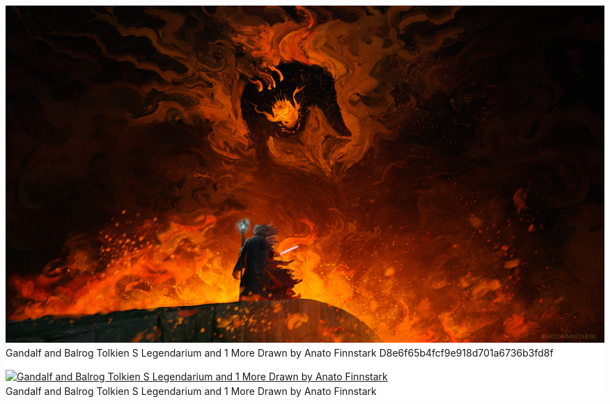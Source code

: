 [![ Gandalf and Balrog Tolkien S Legendarium and 1 More Drawn by Anato Finnstark D8e6f65b4fcf9e918d701a6736b3fd8f](https://raw.githubusercontent.com/buckmanc/wallpapers/main/mobile/tolkien/gandalf_and_balrog_tolkien_s_legendarium_and_1_more_drawn_by_anato_finnstark__d8e6f65b4fcf9e918d701a6736b3fd8f.jpg " Gandalf and Balrog Tolkien S Legendarium and 1 More Drawn by Anato Finnstark D8e6f65b4fcf9e918d701a6736b3fd8f")](https://raw.githubusercontent.com/buckmanc/wallpapers/main/mobile/tolkien/gandalf_and_balrog_tolkien_s_legendarium_and_1_more_drawn_by_anato_finnstark__d8e6f65b4fcf9e918d701a6736b3fd8f.jpg)\
 Gandalf and Balrog Tolkien S Legendarium and 1 More Drawn by Anato Finnstark D8e6f65b4fcf9e918d701a6736b3fd8f

[![Gandalf and Balrog Tolkien S Legendarium and 1 More Drawn by Anato Finnstark](https://raw.githubusercontent.com/buckmanc/wallpapers/main/mobile/tolkien/gandalf_and_balrog_tolkien_s_legendarium_and_1_more_drawn_by_anato_finnstark.jpg "Gandalf and Balrog Tolkien S Legendarium and 1 More Drawn by Anato Finnstark")](https://raw.githubusercontent.com/buckmanc/wallpapers/main/mobile/tolkien/gandalf_and_balrog_tolkien_s_legendarium_and_1_more_drawn_by_anato_finnstark.jpg)\
Gandalf and Balrog Tolkien S Legendarium and 1 More Drawn by Anato Finnstark
